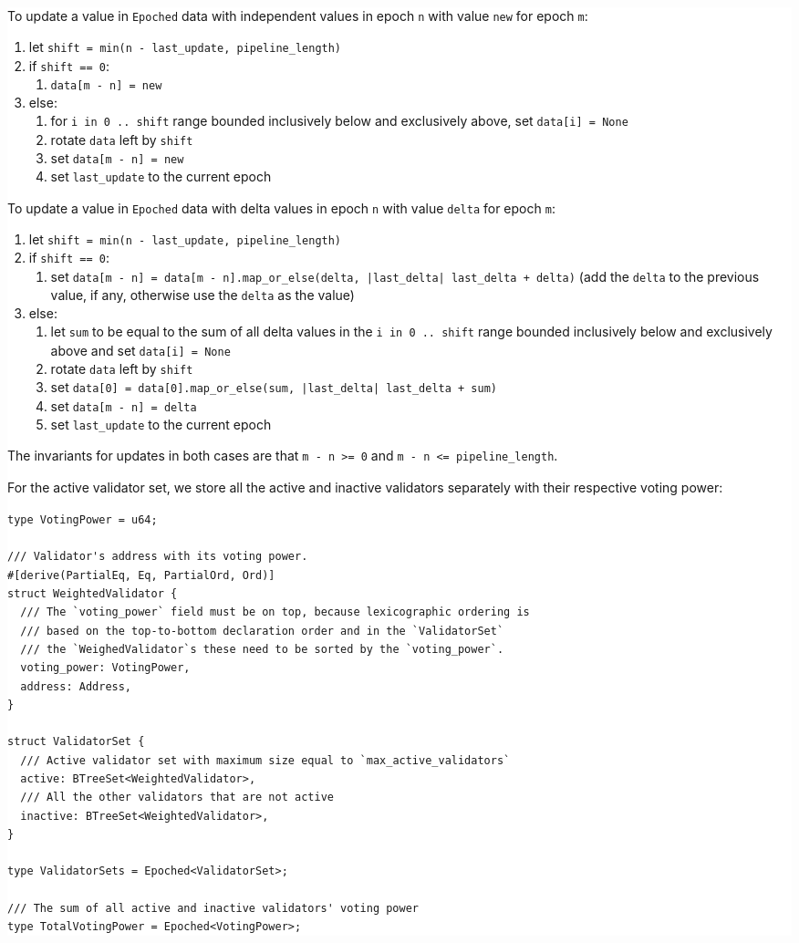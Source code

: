 To update a value in `Epoched` data with independent values in epoch `n` with value `new` for epoch `m`:

1. let `shift = min(n - last_update, pipeline_length)`
1. if `shift == 0`:
   1. `data[m - n] = new`
1. else:
   1. for `i in 0 .. shift` range bounded inclusively below and exclusively above, set `data[i] = None`
   1. rotate `data` left by `shift`
   1. set `data[m - n] = new`
   1. set `last_update` to the current epoch

To update a value in `Epoched` data with delta values in epoch `n` with value `delta` for epoch `m`:

1. let `shift = min(n - last_update, pipeline_length)`
1. if `shift == 0`:
   1. set `data[m - n] = data[m - n].map_or_else(delta, |last_delta| last_delta + delta)` (add the `delta` to the previous value, if any, otherwise use the `delta` as the value)
1. else:
   1. let `sum` to be equal to the sum of all delta values in the `i in 0 .. shift` range bounded inclusively below and exclusively above and set `data[i] = None`
   1. rotate `data` left by `shift`
   1. set `data[0] = data[0].map_or_else(sum, |last_delta| last_delta + sum)`
   1. set `data[m - n] = delta`
   1. set `last_update` to the current epoch

The invariants for updates in both cases are that `m - n >= 0` and `m - n <= pipeline_length`.

For the active validator set, we store all the active and inactive validators separately with their respective voting power:
```rust,ignore
type VotingPower = u64;

/// Validator's address with its voting power.
#[derive(PartialEq, Eq, PartialOrd, Ord)]
struct WeightedValidator {
  /// The `voting_power` field must be on top, because lexicographic ordering is
  /// based on the top-to-bottom declaration order and in the `ValidatorSet`
  /// the `WeighedValidator`s these need to be sorted by the `voting_power`.
  voting_power: VotingPower,
  address: Address,
}

struct ValidatorSet {
  /// Active validator set with maximum size equal to `max_active_validators`
  active: BTreeSet<WeightedValidator>,
  /// All the other validators that are not active
  inactive: BTreeSet<WeightedValidator>,
}

type ValidatorSets = Epoched<ValidatorSet>;

/// The sum of all active and inactive validators' voting power
type TotalVotingPower = Epoched<VotingPower>;
```
